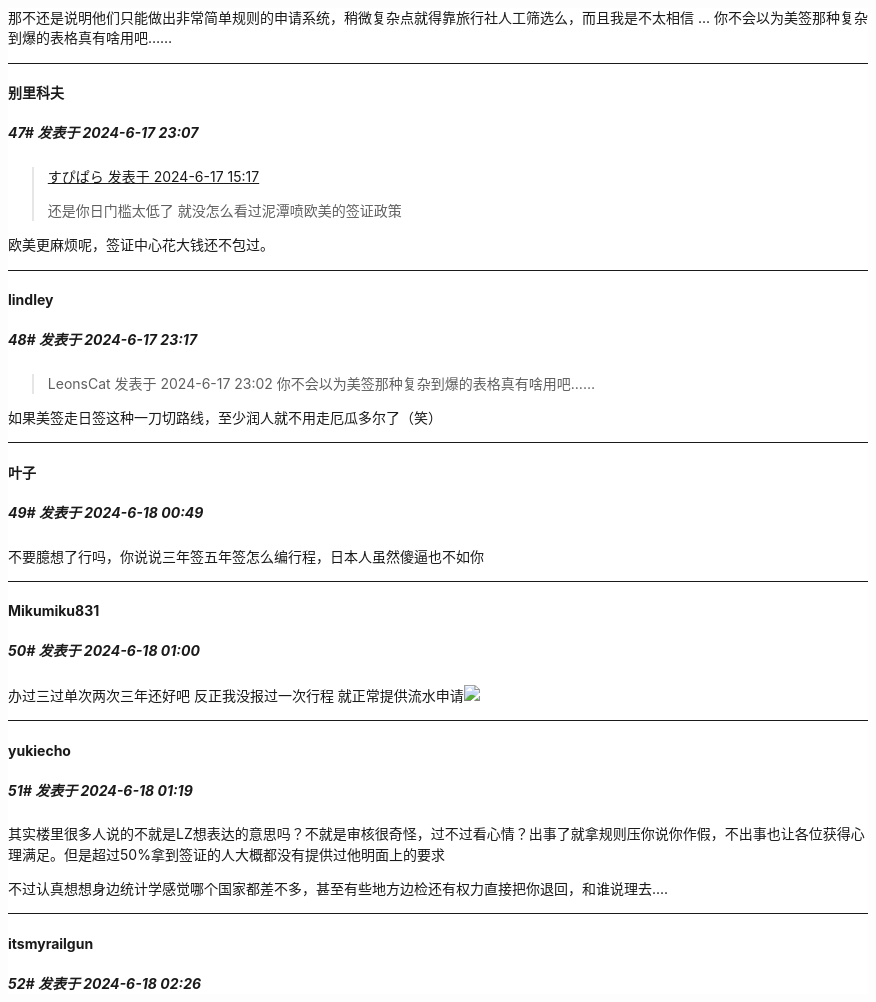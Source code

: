 那不还是说明他们只能做出非常简单规则的申请系统，稍微复杂点就得靠旅行社人工筛选么，而且我是不太相信 ...</blockquote>
你不会以为美签那种复杂到爆的表格真有啥用吧……


*****

####  别里科夫  
##### 47#       发表于 2024-6-17 23:07

<blockquote><a href="httphttps://bbs.saraba1st.com/2b/forum.php?mod=redirect&amp;goto=findpost&amp;pid=65270751&amp;ptid=2187893" target="_blank">すぴぱら 发表于 2024-6-17 15:17</a>

还是你日门槛太低了 就没怎么看过泥潭喷欧美的签证政策</blockquote>
欧美更麻烦呢，签证中心花大钱还不包过。


*****

####  lindley  
##### 48#       发表于 2024-6-17 23:17

<blockquote>LeonsCat 发表于 2024-6-17 23:02
你不会以为美签那种复杂到爆的表格真有啥用吧……</blockquote>
如果美签走日签这种一刀切路线，至少润人就不用走厄瓜多尔了（笑）


*****

####  叶子  
##### 49#       发表于 2024-6-18 00:49

不要臆想了行吗，你说说三年签五年签怎么编行程，日本人虽然傻逼也不如你


*****

####  Mikumiku831  
##### 50#       发表于 2024-6-18 01:00

办过三过单次两次三年还好吧 反正我没报过一次行程 就正常提供流水申请<img src="https://static.saraba1st.com/image/smiley/face2017/067.png" referrerpolicy="no-referrer"> 


*****

####  yukiecho  
##### 51#       发表于 2024-6-18 01:19

其实楼里很多人说的不就是LZ想表达的意思吗？不就是审核很奇怪，过不过看心情？出事了就拿规则压你说你作假，不出事也让各位获得心理满足。但是超过50%拿到签证的人大概都没有提供过他明面上的要求

不过认真想想身边统计学感觉哪个国家都差不多，甚至有些地方边检还有权力直接把你退回，和谁说理去.... 


*****

####  itsmyrailgun  
##### 52#       发表于 2024-6-18 02:26
